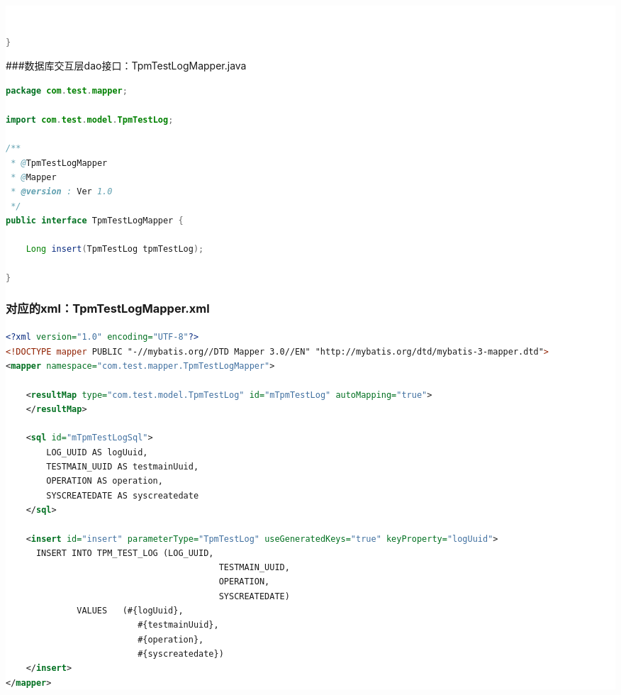 ```java


}
```

###数据库交互层dao接口：TpmTestLogMapper.java
```java
package com.test.mapper;

import com.test.model.TpmTestLog;

/**
 * @TpmTestLogMapper
 * @Mapper
 * @version : Ver 1.0
 */
public interface TpmTestLogMapper {

    Long insert(TpmTestLog tpmTestLog);

}
```
### 对应的xml：TpmTestLogMapper.xml
```xml
<?xml version="1.0" encoding="UTF-8"?>
<!DOCTYPE mapper PUBLIC "-//mybatis.org//DTD Mapper 3.0//EN" "http://mybatis.org/dtd/mybatis-3-mapper.dtd">
<mapper namespace="com.test.mapper.TpmTestLogMapper">

    <resultMap type="com.test.model.TpmTestLog" id="mTpmTestLog" autoMapping="true">
    </resultMap>

    <sql id="mTpmTestLogSql">
        LOG_UUID AS logUuid,
        TESTMAIN_UUID AS testmainUuid,
        OPERATION AS operation,
        SYSCREATEDATE AS syscreatedate
    </sql>

    <insert id="insert" parameterType="TpmTestLog" useGeneratedKeys="true" keyProperty="logUuid">
      INSERT INTO TPM_TEST_LOG (LOG_UUID,
                                          TESTMAIN_UUID,
                                          OPERATION,
                                          SYSCREATEDATE)
              VALUES   (#{logUuid},
                          #{testmainUuid},
                          #{operation},
                          #{syscreatedate})
    </insert>
</mapper>
```
